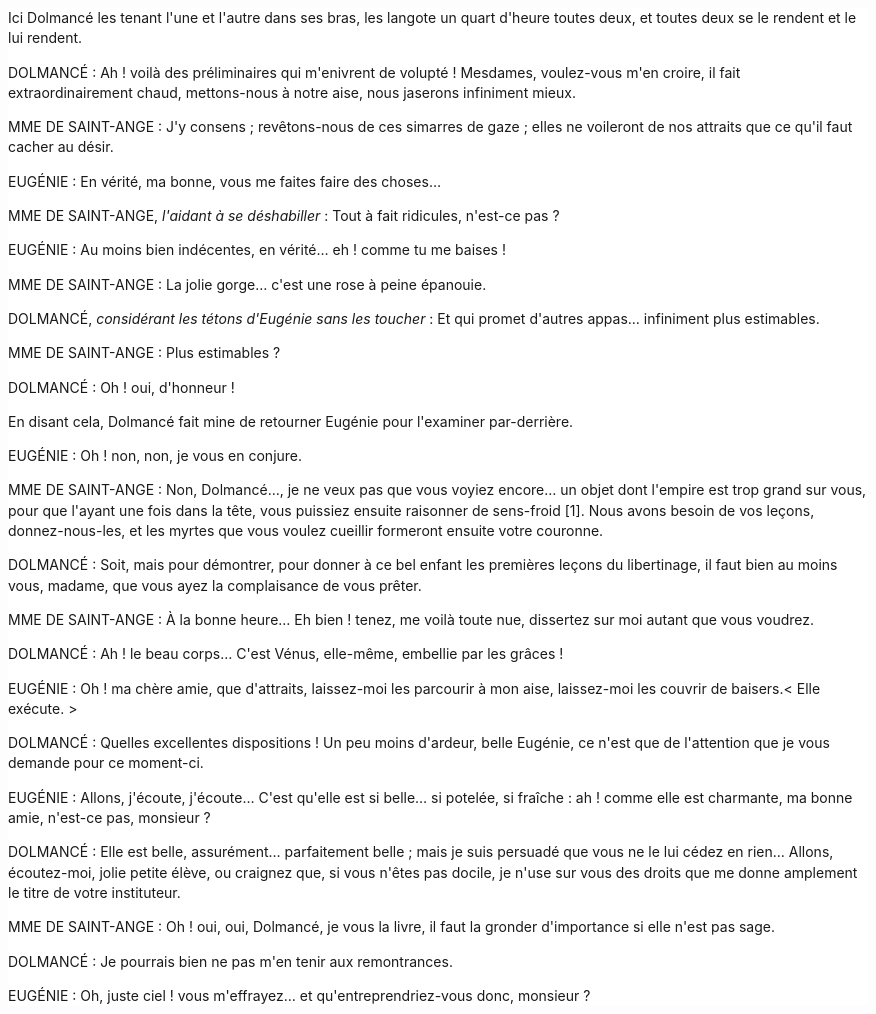 Ici Dolmancé les tenant l'une et l'autre dans ses bras, les langote un quart d'heure toutes deux, et toutes deux se le rendent et le lui rendent.

DOLMANCÉ : Ah ! voilà des préliminaires qui m'enivrent de volupté ! Mesdames, voulez-vous m'en croire, il fait extraordinairement chaud, mettons-nous à notre aise, nous jaserons infiniment mieux.

MME DE SAINT-ANGE : J'y consens ; revêtons-nous de ces simarres de gaze ; elles ne voileront de nos attraits que ce qu'il faut cacher au désir.

EUGÉNIE : En vérité, ma bonne, vous me faites faire des choses…

MME DE SAINT-ANGE, *l'aidant à se déshabiller* : Tout à fait ridicules, n'est-ce pas ?

EUGÉNIE : Au moins bien indécentes, en vérité… eh ! comme tu me baises !

MME DE SAINT-ANGE : La jolie gorge… c'est une rose à peine épanouie.

DOLMANCÉ, *considérant les tétons d'Eugénie sans les toucher* : Et qui promet d'autres appas… infiniment plus estimables.

MME DE SAINT-ANGE : Plus estimables ?

DOLMANCÉ : Oh ! oui, d'honneur !

En disant cela, Dolmancé fait mine de retourner Eugénie pour l'examiner par-derrière.

EUGÉNIE : Oh ! non, non, je vous en conjure.

MME DE SAINT-ANGE : Non, Dolmancé…, je ne veux pas que vous voyiez encore… un objet dont l'empire est trop grand sur vous, pour que l'ayant une fois dans la tête, vous puissiez ensuite raisonner de sens-froid [1]. Nous avons besoin de vos leçons, donnez-nous-les, et les myrtes que vous voulez cueillir formeront ensuite votre couronne.

DOLMANCÉ : Soit, mais pour démontrer, pour donner à ce bel enfant les premières leçons du libertinage, il faut bien au moins vous, madame, que vous ayez la complaisance de vous prêter.

MME DE SAINT-ANGE : À la bonne heure… Eh bien ! tenez, me voilà toute nue, dissertez sur moi autant que vous voudrez.

DOLMANCÉ : Ah ! le beau corps… C'est Vénus, elle-même, embellie par les grâces !

EUGÉNIE : Oh ! ma chère amie, que d'attraits, laissez-moi les parcourir à mon aise, laissez-moi les couvrir de baisers.< Elle exécute. >

DOLMANCÉ : Quelles excellentes dispositions ! Un peu moins d'ardeur, belle Eugénie, ce n'est que de l'attention que je vous demande pour ce moment-ci.

EUGÉNIE : Allons, j'écoute, j'écoute… C'est qu'elle est si belle… si potelée, si fraîche : ah ! comme elle est charmante, ma bonne amie, n'est-ce pas, monsieur ?

DOLMANCÉ : Elle est belle, assurément… parfaitement belle ; mais je suis persuadé que vous ne le lui cédez en rien… Allons, écoutez-moi, jolie petite élève, ou craignez que, si vous n'êtes pas docile, je n'use sur vous des droits que me donne amplement le titre de votre instituteur.

MME DE SAINT-ANGE : Oh ! oui, oui, Dolmancé, je vous la livre, il faut la gronder d'importance si elle n'est pas sage.

DOLMANCÉ : Je pourrais bien ne pas m'en tenir aux remontrances.

EUGÉNIE : Oh, juste ciel ! vous m'effrayez… et qu'entreprendriez-vous donc, monsieur ?
